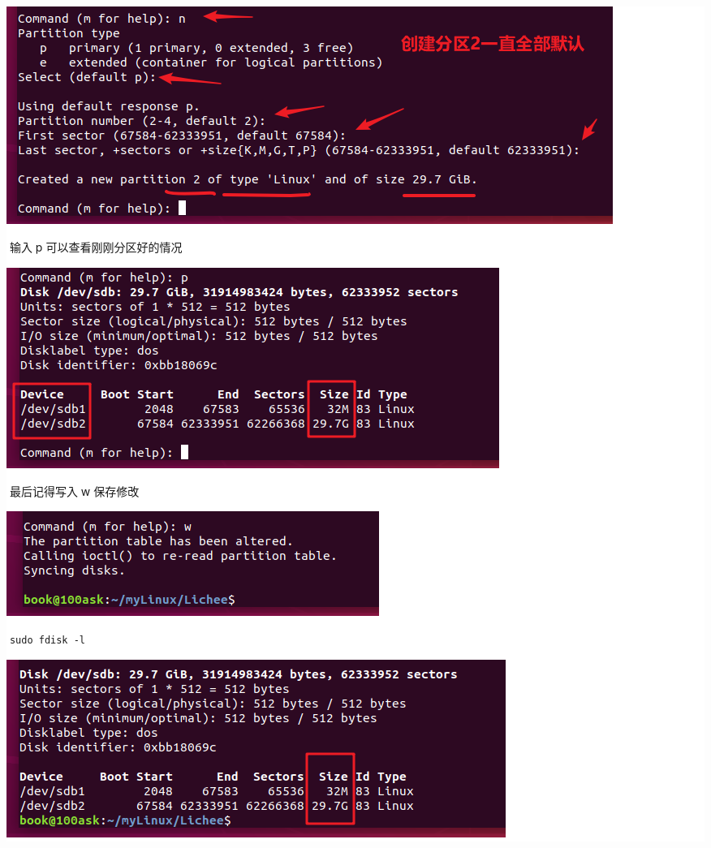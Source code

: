 ![image-20220223104140881](荔枝派Nano.assets/image-20220223104140881.png)

​		输入 p 可以查看刚刚分区好的情况	

![image-20220223104233391](荔枝派Nano.assets/image-20220223104233391.png)

​		最后记得写入 w 保存修改

![image-20220223104318901](荔枝派Nano.assets/image-20220223104318901.png)

​		`sudo fdisk -l`

![image-20220223104343501](荔枝派Nano.assets/image-20220223104343501.png)
